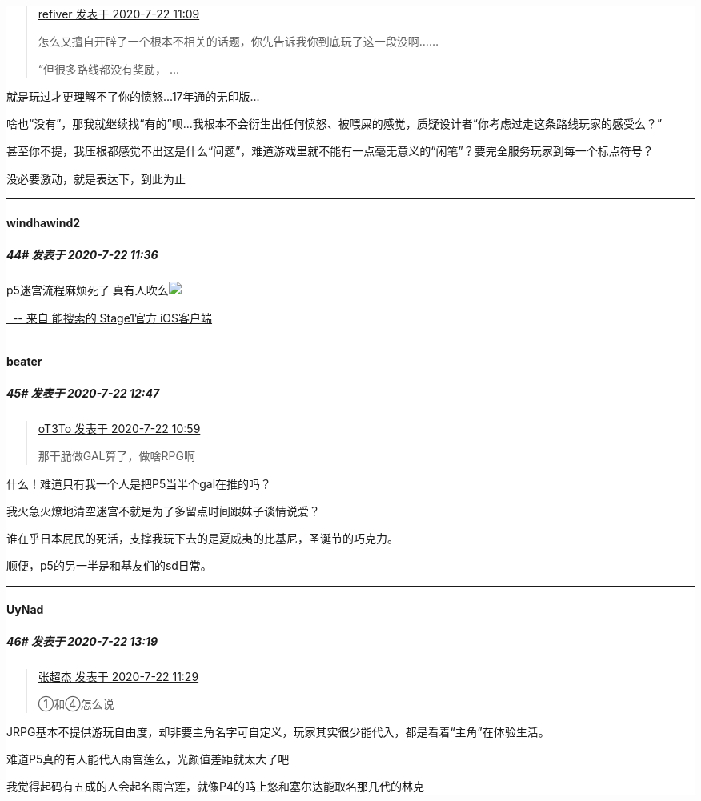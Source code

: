 <blockquote><a href="httphttps://bbs.saraba1st.com/2b/forum.php?mod=redirect&amp;goto=findpost&amp;pid=48181686&amp;ptid=1950512" target="_blank">refiver 发表于 2020-7-22 11:09</a>

怎么又擅自开辟了一个根本不相关的话题，你先告诉我你到底玩了这一段没啊……


“但很多路线都没有奖励， ...</blockquote>
就是玩过才更理解不了你的愤怒...17年通的无印版...

啥也“没有”，那我就继续找“有的”呗...我根本不会衍生出任何愤怒、被喂屎的感觉，质疑设计者“你考虑过走这条路线玩家的感受么？”

甚至你不提，我压根都感觉不出这是什么“问题”，难道游戏里就不能有一点毫无意义的“闲笔”？要完全服务玩家到每一个标点符号？

没必要激动，就是表达下，到此为止


-----

####  windhawind2  
##### 44#       发表于 2020-7-22 11:36


p5迷宫流程麻烦死了 真有人吹么<img src="https://static.saraba1st.com/image/smiley/face2017/001.png" referrerpolicy="no-referrer">

[  -- 来自 能搜索的 Stage1官方 iOS客户端](https://itunes.apple.com/fi/app/saraba1st/id1221237470?mt=8)


-----

####  beater  
##### 45#       发表于 2020-7-22 12:47


<blockquote><a href="httphttps://bbs.saraba1st.com/2b/forum.php?mod=redirect&amp;goto=findpost&amp;pid=48181592&amp;ptid=1950512" target="_blank">oT3To 发表于 2020-7-22 10:59</a>

那干脆做GAL算了，做啥RPG啊</blockquote>
什么！难道只有我一个人是把P5当半个gal在推的吗？

我火急火燎地清空迷宫不就是为了多留点时间跟妹子谈情说爱？

谁在乎日本屁民的死活，支撑我玩下去的是夏威夷的比基尼，圣诞节的巧克力。

顺便，p5的另一半是和基友们的sd日常。


-----

####  UyNad  
##### 46#       发表于 2020-7-22 13:19


<blockquote><a href="httphttps://bbs.saraba1st.com/2b/forum.php?mod=redirect&amp;goto=findpost&amp;pid=48181913&amp;ptid=1950512" target="_blank">张超杰 发表于 2020-7-22 11:29</a>

①和④怎么说</blockquote>
JRPG基本不提供游玩自由度，却非要主角名字可自定义，玩家其实很少能代入，都是看着“主角”在体验生活。

难道P5真的有人能代入雨宫莲么，光颜值差距就太大了吧

我觉得起码有五成的人会起名雨宫莲，就像P4的鸣上悠和塞尔达能取名那几代的林克
